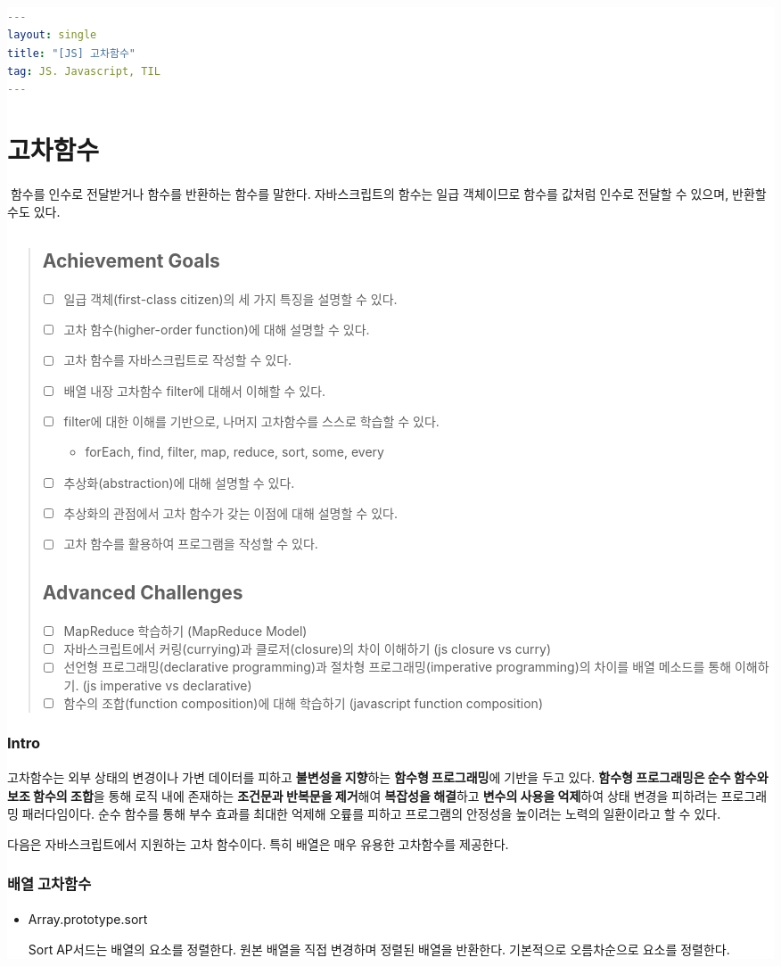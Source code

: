 ```yaml
---
layout: single
title: "[JS] 고차함수"
tag: JS. Javascript, TIL
---
```


# 고차함수

​	함수를 인수로 전달받거나 함수를 반환하는 함수를 말한다. 자바스크립트의 함수는 일급 객체이므로 함수를 값처럼 인수로 전달할 수 있으며, 반환할 수도 있다. 



> ## Achievement Goals
>
> - [ ] 일급 객체(first-class citizen)의 세 가지 특징을 설명할 수 있다.
>
> - [ ] 고차 함수(higher-order function)에 대해 설명할 수 있다.
> - [ ] 고차 함수를 자바스크립트로 작성할 수 있다.
> - [ ] 배열 내장 고차함수 filter에 대해서 이해할 수 있다.
> - [ ] filter에 대한 이해를 기반으로, 나머지 고차함수를 스스로 학습할 수 있다.
>   - forEach, find, filter, map, reduce, sort, some, every
> - [ ] 추상화(abstraction)에 대해 설명할 수 있다.
> - [ ] 추상화의 관점에서 고차 함수가 갖는 이점에 대해 설명할 수 있다.
> - [ ] 고차 함수를 활용하여 프로그램을 작성할 수 있다.
>
> 
>
> ## Advanced Challenges
>
> - [ ] MapReduce 학습하기 (MapReduce Model)
> - [ ] 자바스크립트에서 커링(currying)과 클로저(closure)의 차이 이해하기 (js closure vs curry)
> - [ ] 선언형 프로그래밍(declarative programming)과 절차형 프로그래밍(imperative programming)의 차이를 배열 메소드를 통해 이해하기. (js imperative vs declarative)
> - [ ] 함수의 조합(function composition)에 대해 학습하기 (javascript function composition)



### Intro

고차함수는 외부 상태의 변경이나 가변 데이터를 피하고 **불변성을 지향**하는 **함수형 프로그래밍**에 기반을 두고 있다. **함수형 프로그래밍은 순수 함수와 보조 함수의 조합**을 통해 로직 내에 존재하는 **조건문과 반복문을 제거**해여 **복잡성을 해결**하고 **변수의 사용을 억제**하여 상태 변경을 피하려는 프로그래밍 패러다임이다. 순수 함수를 통해 부수 효과를 최대한 억제해 오륲를 피하고 프로그램의 안정성을 높이려는 노력의 일환이라고 할 수 있다.



다음은 자바스크립트에서 지원하는 고차 함수이다. 특히 배열은 매우 유용한 고차함수를 제공한다. 



### 배열 고차함수

- Array.prototype.sort 

  Sort AP서드는 배열의 요소를 정렬한다. 원본 배열을 직접 변경하며 정렬된 배열을 반환한다. 기본적으로 오름차순으로 요소를 정렬한다.
